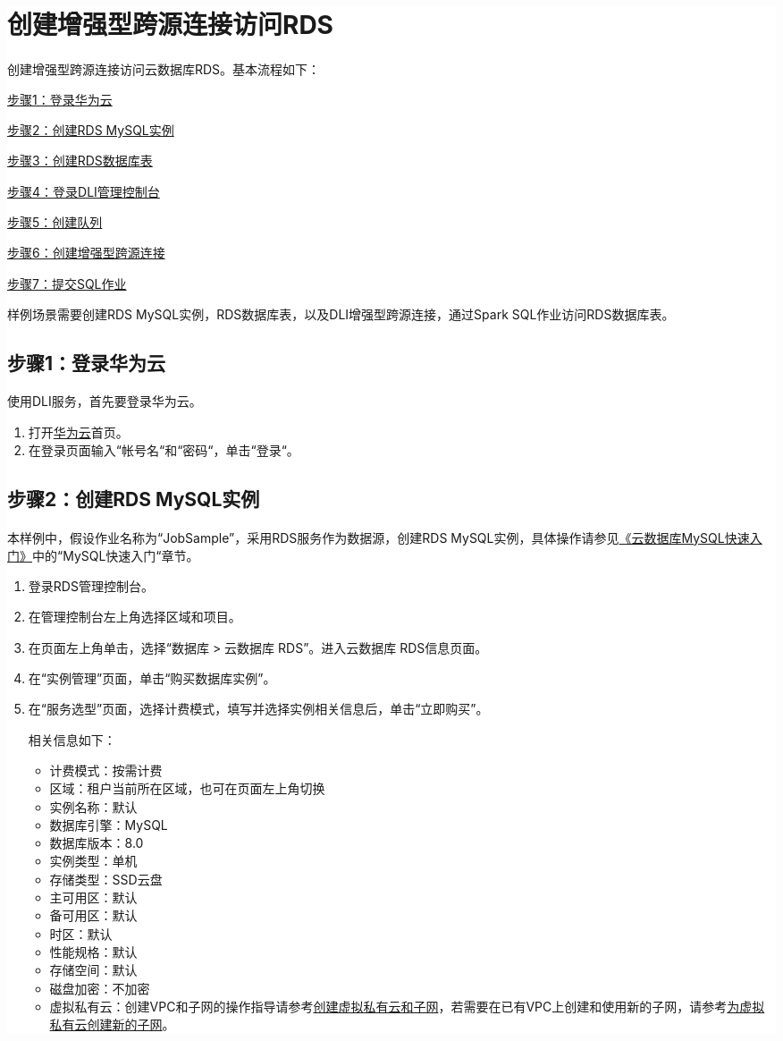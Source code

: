 # 创建增强型跨源连接访问RDS<a name="dli_01_0020"></a>

创建增强型跨源连接访问云数据库RDS。基本流程如下：

[步骤1：登录华为云](#section3751181910618)

[步骤2：创建RDS MySQL实例](#section10891114913473)

[步骤3：创建RDS数据库表](#section18912701608)

[步骤4：登录DLI管理控制台](#section15452192134917)

[步骤5：创建队列](#section122981023152710)

[步骤6：创建增强型跨源连接](#section19012773105034)

[步骤7：提交SQL作业](#section21590507141153)

样例场景需要创建RDS MySQL实例，RDS数据库表，以及DLI增强型跨源连接，通过Spark SQL作业访问RDS数据库表。

## 步骤1：登录华为云<a name="section3751181910618"></a>

使用DLI服务，首先要登录华为云。

1.  打开[华为云](https://www.huaweicloud.com/)首页。
2.  在登录页面输入“帐号名“和“密码“，单击“登录“。

## 步骤2：创建RDS MySQL实例<a name="section10891114913473"></a>

本样例中，假设作业名称为“JobSample”，采用RDS服务作为数据源，创建RDS MySQL实例，具体操作请参见[《云数据库MySQL快速入门》](https://support.huaweicloud.com/qs-rds/zh-cn_topic_0046585334.html)中的“MySQL快速入门“章节。

1.  登录RDS管理控制台。
2.  在管理控制台左上角选择区域和项目。
3.  在页面左上角单击，选择“数据库 \> 云数据库 RDS”。进入云数据库 RDS信息页面。
4.  在“实例管理”页面，单击“购买数据库实例”。
5.  在“服务选型”页面，选择计费模式，填写并选择实例相关信息后，单击“立即购买”。

    相关信息如下：

    -   计费模式：按需计费
    -   区域：租户当前所在区域，也可在页面左上角切换
    -   实例名称：默认
    -   数据库引擎：MySQL
    -   数据库版本：8.0
    -   实例类型：单机
    -   存储类型：SSD云盘
    -   主可用区：默认
    -   备可用区：默认
    -   时区：默认
    -   性能规格：默认
    -   存储空间：默认
    -   磁盘加密：不加密
    -   虚拟私有云：创建VPC和子网的操作指导请参考[创建虚拟私有云和子网](https://support.huaweicloud.com/usermanual-vpc/zh-cn_topic_0013935842.html)，若需要在已有VPC上创建和使用新的子网，请参考[为虚拟私有云创建新的子网](https://support.huaweicloud.com/usermanual-vpc/zh-cn_topic_0013748726.html)。
